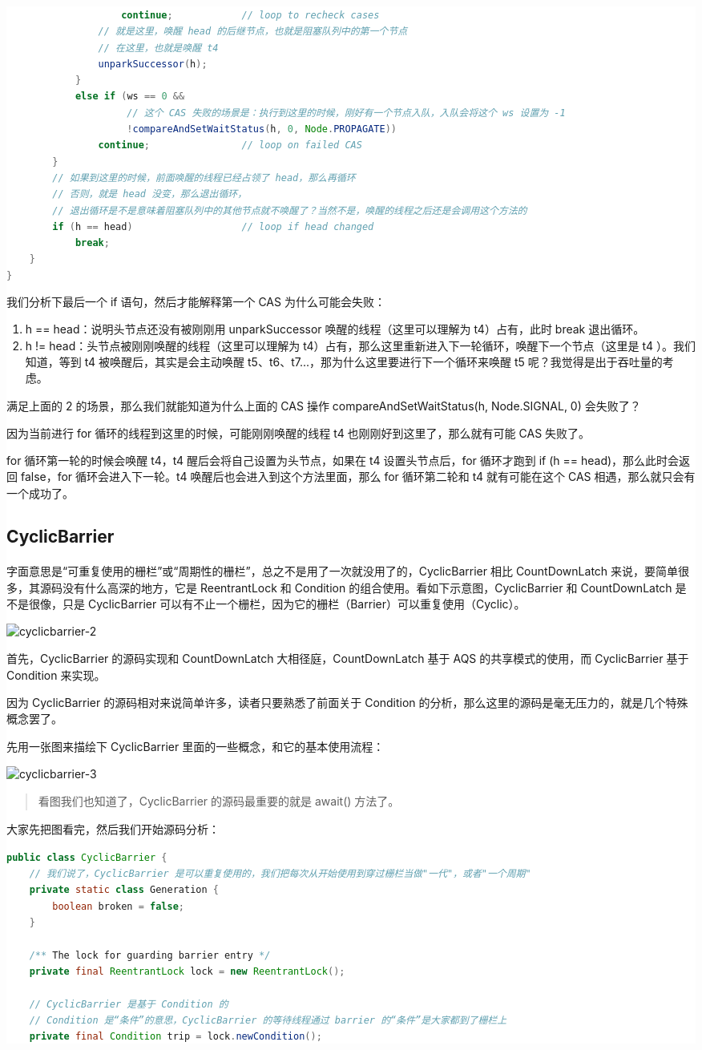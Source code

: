 ```java
                    continue;            // loop to recheck cases
                // 就是这里，唤醒 head 的后继节点，也就是阻塞队列中的第一个节点
                // 在这里，也就是唤醒 t4
                unparkSuccessor(h);
            }
            else if (ws == 0 &&
                     // 这个 CAS 失败的场景是：执行到这里的时候，刚好有一个节点入队，入队会将这个 ws 设置为 -1
                     !compareAndSetWaitStatus(h, 0, Node.PROPAGATE))
                continue;                // loop on failed CAS
        }
        // 如果到这里的时候，前面唤醒的线程已经占领了 head，那么再循环
        // 否则，就是 head 没变，那么退出循环，
        // 退出循环是不是意味着阻塞队列中的其他节点就不唤醒了？当然不是，唤醒的线程之后还是会调用这个方法的
        if (h == head)                   // loop if head changed
            break;
    }
}
```

我们分析下最后一个 if 语句，然后才能解释第一个 CAS 为什么可能会失败：

1. h == head：说明头节点还没有被刚刚用 unparkSuccessor 唤醒的线程（这里可以理解为 t4）占有，此时 break 退出循环。
2. h != head：头节点被刚刚唤醒的线程（这里可以理解为 t4）占有，那么这里重新进入下一轮循环，唤醒下一个节点（这里是 t4 ）。我们知道，等到 t4 被唤醒后，其实是会主动唤醒 t5、t6、t7...，那为什么这里要进行下一个循环来唤醒 t5 呢？我觉得是出于吞吐量的考虑。

满足上面的 2 的场景，那么我们就能知道为什么上面的 CAS 操作 compareAndSetWaitStatus(h, Node.SIGNAL, 0) 会失败了？

因为当前进行 for 循环的线程到这里的时候，可能刚刚唤醒的线程 t4 也刚刚好到这里了，那么就有可能 CAS 失败了。

for 循环第一轮的时候会唤醒 t4，t4 醒后会将自己设置为头节点，如果在 t4 设置头节点后，for 循环才跑到 if (h == head)，那么此时会返回 false，for 循环会进入下一轮。t4 唤醒后也会进入到这个方法里面，那么 for 循环第二轮和 t4 就有可能在这个 CAS 相遇，那么就只会有一个成功了。



## CyclicBarrier

字面意思是“可重复使用的栅栏”或“周期性的栅栏”，总之不是用了一次就没用了的，CyclicBarrier 相比 CountDownLatch 来说，要简单很多，其源码没有什么高深的地方，它是 ReentrantLock 和 Condition 的组合使用。看如下示意图，CyclicBarrier 和 CountDownLatch 是不是很像，只是 CyclicBarrier 可以有不止一个栅栏，因为它的栅栏（Barrier）可以重复使用（Cyclic）。

![cyclicbarrier-2](https://xinput-base.pek3b.qingstor.com/images/aqs/aqs3-6.png)

首先，CyclicBarrier 的源码实现和 CountDownLatch 大相径庭，CountDownLatch 基于 AQS 的共享模式的使用，而 CyclicBarrier 基于 Condition 来实现。

因为 CyclicBarrier 的源码相对来说简单许多，读者只要熟悉了前面关于 Condition 的分析，那么这里的源码是毫无压力的，就是几个特殊概念罢了。

先用一张图来描绘下 CyclicBarrier 里面的一些概念，和它的基本使用流程：

![cyclicbarrier-3](https://xinput-base.pek3b.qingstor.com/images/aqs/aqs3-7.png)

> 看图我们也知道了，CyclicBarrier 的源码最重要的就是 await() 方法了。

大家先把图看完，然后我们开始源码分析：

```java
public class CyclicBarrier {
    // 我们说了，CyclicBarrier 是可以重复使用的，我们把每次从开始使用到穿过栅栏当做"一代"，或者"一个周期"
    private static class Generation {
        boolean broken = false;
    }

    /** The lock for guarding barrier entry */
    private final ReentrantLock lock = new ReentrantLock();
    
    // CyclicBarrier 是基于 Condition 的
    // Condition 是“条件”的意思，CyclicBarrier 的等待线程通过 barrier 的“条件”是大家都到了栅栏上
    private final Condition trip = lock.newCondition();
```